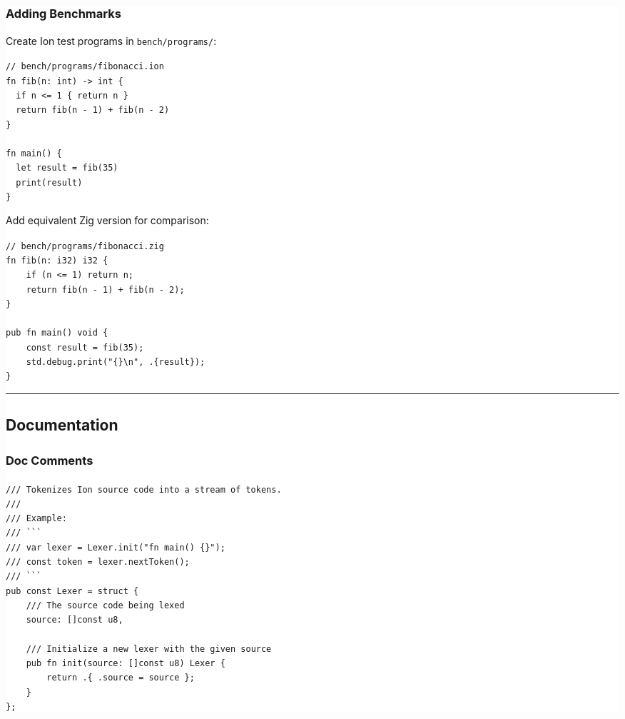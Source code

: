 ### Adding Benchmarks

Create Ion test programs in `bench/programs/`:

```ion
// bench/programs/fibonacci.ion
fn fib(n: int) -> int {
  if n <= 1 { return n }
  return fib(n - 1) + fib(n - 2)
}

fn main() {
  let result = fib(35)
  print(result)
}
```

Add equivalent Zig version for comparison:

```zig
// bench/programs/fibonacci.zig
fn fib(n: i32) i32 {
    if (n <= 1) return n;
    return fib(n - 1) + fib(n - 2);
}

pub fn main() void {
    const result = fib(35);
    std.debug.print("{}\n", .{result});
}
```

---

## Documentation

### Doc Comments

```zig
/// Tokenizes Ion source code into a stream of tokens.
/// 
/// Example:
/// ```
/// var lexer = Lexer.init("fn main() {}");
/// const token = lexer.nextToken();
/// ```
pub const Lexer = struct {
    /// The source code being lexed
    source: []const u8,
    
    /// Initialize a new lexer with the given source
    pub fn init(source: []const u8) Lexer {
        return .{ .source = source };
    }
};
```
